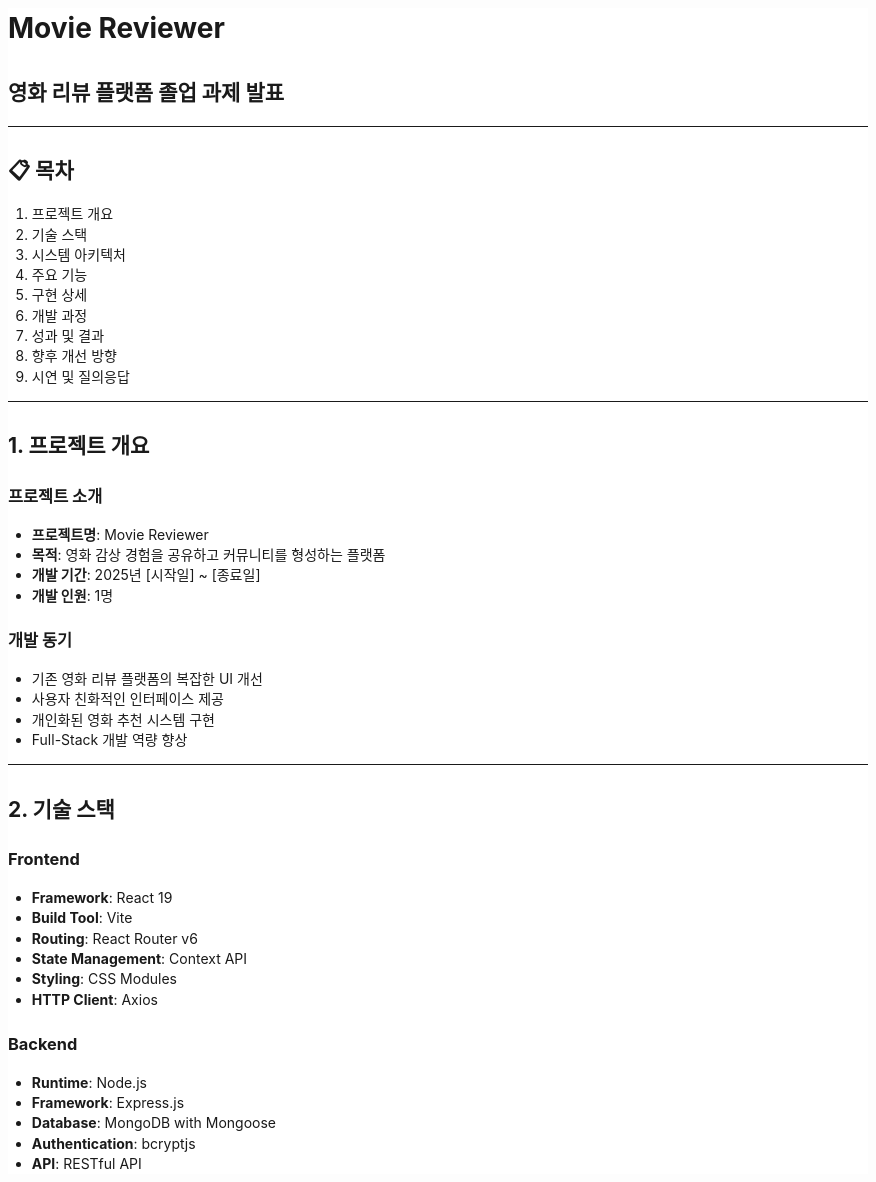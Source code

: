 # Movie Reviewer
## 영화 리뷰 플랫폼 졸업 과제 발표

---

## 📋 목차

1. 프로젝트 개요
2. 기술 스택
3. 시스템 아키텍처
4. 주요 기능
5. 구현 상세
6. 개발 과정
7. 성과 및 결과
8. 향후 개선 방향
9. 시연 및 질의응답

---

## 1. 프로젝트 개요

### 프로젝트 소개
- **프로젝트명**: Movie Reviewer
- **목적**: 영화 감상 경험을 공유하고 커뮤니티를 형성하는 플랫폼
- **개발 기간**: 2025년 [시작일] ~ [종료일]
- **개발 인원**: 1명

### 개발 동기
- 기존 영화 리뷰 플랫폼의 복잡한 UI 개선
- 사용자 친화적인 인터페이스 제공
- 개인화된 영화 추천 시스템 구현
- Full-Stack 개발 역량 향상

---

## 2. 기술 스택

### Frontend
- **Framework**: React 19
- **Build Tool**: Vite
- **Routing**: React Router v6
- **State Management**: Context API
- **Styling**: CSS Modules
- **HTTP Client**: Axios

### Backend
- **Runtime**: Node.js
- **Framework**: Express.js
- **Database**: MongoDB with Mongoose
- **Authentication**: bcryptjs
- **API**: RESTful API
